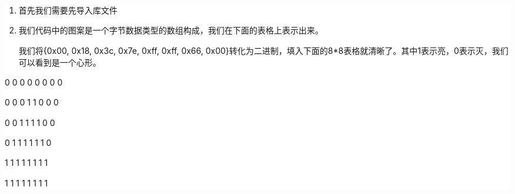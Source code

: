 

1.  首先我们需要先导入库文件

2.  我们代码中的图案是一个字节数据类型的数组构成，我们在下面的表格上表示出来。

    我们将{0x00, 0x18, 0x3c, 0x7e, 0xff, 0xff, 0x66,     0x00}转化为二进制，填入下面的8\*8表格就清晰了。其中1表示亮，0表示灭，我们可以看到是一个心形。

0
0
0
0
0
0
0
0

0
0
0
1
1
0
0
0

0
0
1
1
1
1
0
0

0
1
1
1
1
1
1
0

1
1
1
1
1
1
1
1

1
1
1
1
1
1
1
1

